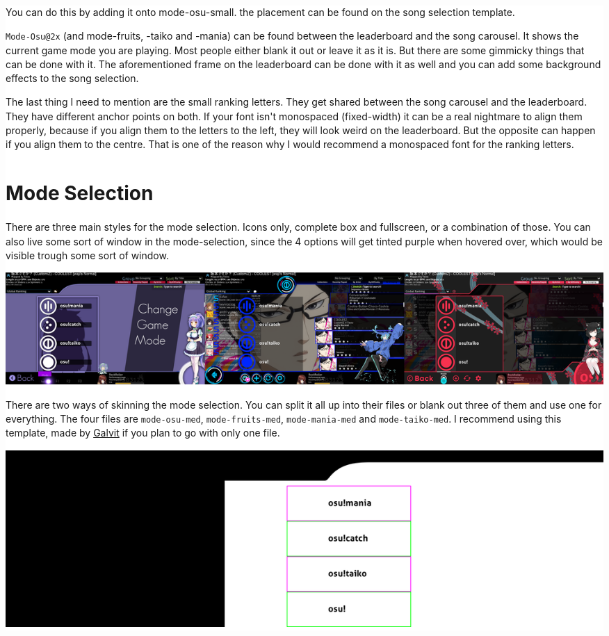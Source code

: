 You can do this by adding it onto mode-osu-small. the placement can be found on the song selection template.

`Mode-Osu@2x` (and mode-fruits, -taiko and -mania) can be found between the leaderboard and the song carousel. It shows the current game mode you are playing. Most people either blank it out or leave it as it is. But there are some gimmicky things that can be done with it. The aforementioned frame on the leaderboard can be done with it as well and you can add some background effects to the song selection.

The last thing I need to mention are the small ranking letters. They get shared between the song carousel and the leaderboard. They have different anchor points on both. If your font isn't monospaced (fixed-width) it can be a real nightmare to align them properly, because if you align them to the letters to the left, they will look weird on the leaderboard. But the opposite can happen if you align them to the centre. That is one of the reason why I would recommend a monospaced font for the ranking letters.

# Mode Selection

There are three main styles for the mode selection. Icons only, complete box and fullscreen, or a combination of those. You can also live some sort of window in the mode-selection, since the 4 options will get tinted purple when hovered over, which would be visible trough some sort of window.

<img src="img/song_selection/mode_selection_styles.png">

There are two ways of skinning the mode selection. You can split it all up into their files or blank out three of them and use one for everything. The four files are `mode-osu-med`, `mode-fruits-med`, `mode-mania-med` and `mode-taiko-med`.
I recommend using this template, made by [Galvit](https://osu.ppy.sh/users/7629682) if you plan to go with only one file.

<img src="img/song_selection/mode_selection_template.png">
